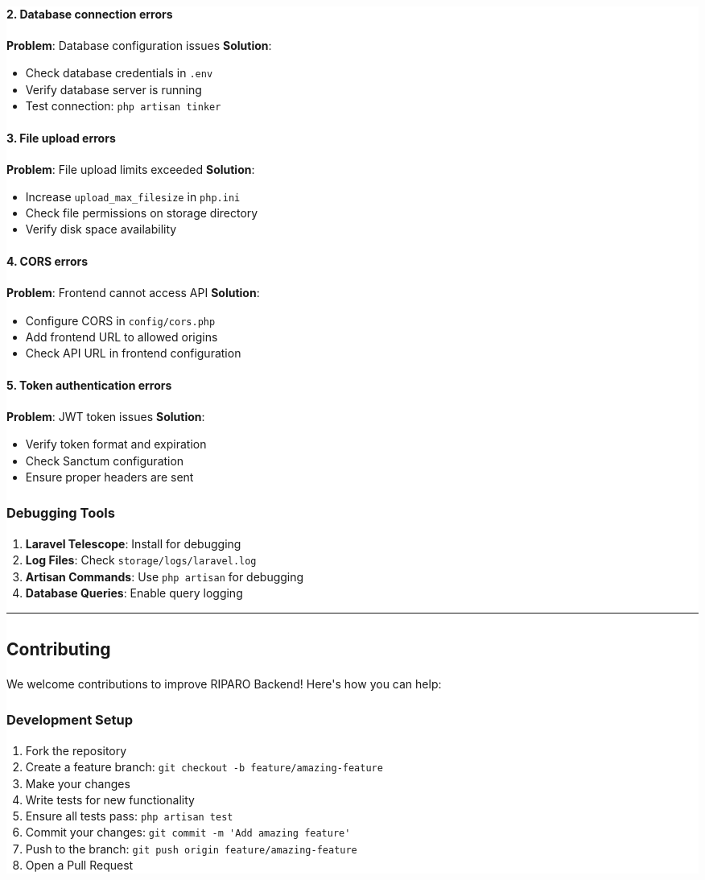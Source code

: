 #### 2. Database connection errors

**Problem**: Database configuration issues
**Solution**:

-   Check database credentials in `.env`
-   Verify database server is running
-   Test connection: `php artisan tinker`

#### 3. File upload errors

**Problem**: File upload limits exceeded
**Solution**:

-   Increase `upload_max_filesize` in `php.ini`
-   Check file permissions on storage directory
-   Verify disk space availability

#### 4. CORS errors

**Problem**: Frontend cannot access API
**Solution**:

-   Configure CORS in `config/cors.php`
-   Add frontend URL to allowed origins
-   Check API URL in frontend configuration

#### 5. Token authentication errors

**Problem**: JWT token issues
**Solution**:

-   Verify token format and expiration
-   Check Sanctum configuration
-   Ensure proper headers are sent

### Debugging Tools

1. **Laravel Telescope**: Install for debugging
2. **Log Files**: Check `storage/logs/laravel.log`
3. **Artisan Commands**: Use `php artisan` for debugging
4. **Database Queries**: Enable query logging

---

## Contributing

We welcome contributions to improve RIPARO Backend! Here's how you can help:

### Development Setup

1. Fork the repository
2. Create a feature branch: `git checkout -b feature/amazing-feature`
3. Make your changes
4. Write tests for new functionality
5. Ensure all tests pass: `php artisan test`
6. Commit your changes: `git commit -m 'Add amazing feature'`
7. Push to the branch: `git push origin feature/amazing-feature`
8. Open a Pull Request

